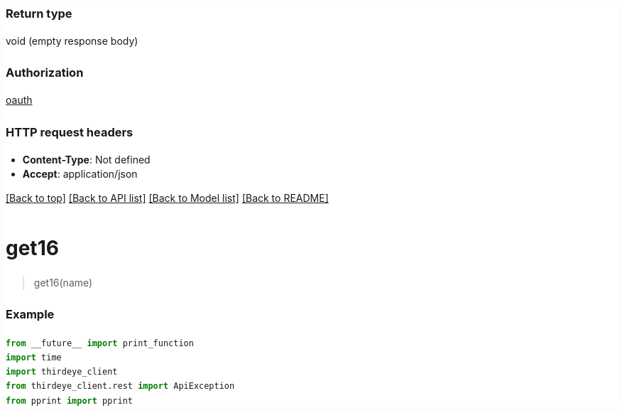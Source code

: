 ### Return type

void (empty response body)

### Authorization

[oauth](../README.md#oauth)

### HTTP request headers

 - **Content-Type**: Not defined
 - **Accept**: application/json

[[Back to top]](#) [[Back to API list]](../README.md#documentation-for-api-endpoints) [[Back to Model list]](../README.md#documentation-for-models) [[Back to README]](../README.md)

# **get16**
> get16(name)



### Example
```python
from __future__ import print_function
import time
import thirdeye_client
from thirdeye_client.rest import ApiException
from pprint import pprint

